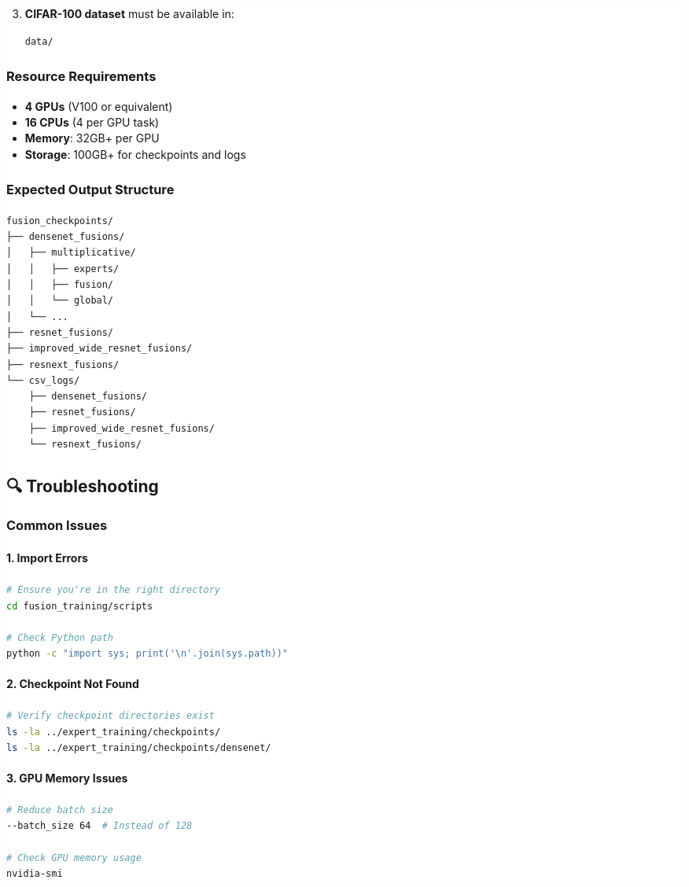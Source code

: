 3. **CIFAR-100 dataset** must be available in:
   ```
   data/
   ```

### **Resource Requirements**
- **4 GPUs** (V100 or equivalent)
- **16 CPUs** (4 per GPU task)
- **Memory**: 32GB+ per GPU
- **Storage**: 100GB+ for checkpoints and logs

### **Expected Output Structure**
```
fusion_checkpoints/
├── densenet_fusions/
│   ├── multiplicative/
│   │   ├── experts/
│   │   ├── fusion/
│   │   └── global/
│   └── ...
├── resnet_fusions/
├── improved_wide_resnet_fusions/
├── resnext_fusions/
└── csv_logs/
    ├── densenet_fusions/
    ├── resnet_fusions/
    ├── improved_wide_resnet_fusions/
    └── resnext_fusions/
```

## 🔍 **Troubleshooting**

### **Common Issues**

#### **1. Import Errors**
```bash
# Ensure you're in the right directory
cd fusion_training/scripts

# Check Python path
python -c "import sys; print('\n'.join(sys.path))"
```

#### **2. Checkpoint Not Found**
```bash
# Verify checkpoint directories exist
ls -la ../expert_training/checkpoints/
ls -la ../expert_training/checkpoints/densenet/
```

#### **3. GPU Memory Issues**
```bash
# Reduce batch size
--batch_size 64  # Instead of 128

# Check GPU memory usage
nvidia-smi
```
